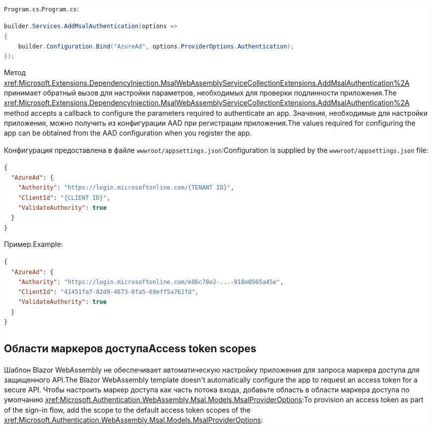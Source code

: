 <span data-ttu-id="e4f8f-151">`Program.cs`.</span><span class="sxs-lookup"><span data-stu-id="e4f8f-151">`Program.cs`:</span></span>

```csharp
builder.Services.AddMsalAuthentication(options =>
{
    builder.Configuration.Bind("AzureAd", options.ProviderOptions.Authentication);
});
```

<span data-ttu-id="e4f8f-152">Метод <xref:Microsoft.Extensions.DependencyInjection.MsalWebAssemblyServiceCollectionExtensions.AddMsalAuthentication%2A> принимает обратный вызов для настройки параметров, необходимых для проверки подлинности приложения.</span><span class="sxs-lookup"><span data-stu-id="e4f8f-152">The <xref:Microsoft.Extensions.DependencyInjection.MsalWebAssemblyServiceCollectionExtensions.AddMsalAuthentication%2A> method accepts a callback to configure the parameters required to authenticate an app.</span></span> <span data-ttu-id="e4f8f-153">Значения, необходимые для настройки приложения, можно получить из конфигурации AAD при регистрации приложения.</span><span class="sxs-lookup"><span data-stu-id="e4f8f-153">The values required for configuring the app can be obtained from the AAD configuration when you register the app.</span></span>

<span data-ttu-id="e4f8f-154">Конфигурация предоставлена в файле `wwwroot/appsettings.json`:</span><span class="sxs-lookup"><span data-stu-id="e4f8f-154">Configuration is supplied by the `wwwroot/appsettings.json` file:</span></span>

```json
{
  "AzureAd": {
    "Authority": "https://login.microsoftonline.com/{TENANT ID}",
    "ClientId": "{CLIENT ID}",
    "ValidateAuthority": true
  }
}
```

<span data-ttu-id="e4f8f-155">Пример.</span><span class="sxs-lookup"><span data-stu-id="e4f8f-155">Example:</span></span>

```json
{
  "AzureAd": {
    "Authority": "https://login.microsoftonline.com/e86c78e2-...-918e0565a45e",
    "ClientId": "41451fa7-82d9-4673-8fa5-69eff5a761fd",
    "ValidateAuthority": true
  }
}
```

## <a name="access-token-scopes"></a><span data-ttu-id="e4f8f-156">Области маркеров доступа</span><span class="sxs-lookup"><span data-stu-id="e4f8f-156">Access token scopes</span></span>

<span data-ttu-id="e4f8f-157">Шаблон Blazor WebAssembly не обеспечивает автоматическую настройку приложения для запроса маркера доступа для защищенного API.</span><span class="sxs-lookup"><span data-stu-id="e4f8f-157">The Blazor WebAssembly template doesn't automatically configure the app to request an access token for a secure API.</span></span> <span data-ttu-id="e4f8f-158">Чтобы настроить маркер доступа как часть потока входа, добавьте область в области маркера доступа по умолчанию <xref:Microsoft.Authentication.WebAssembly.Msal.Models.MsalProviderOptions>:</span><span class="sxs-lookup"><span data-stu-id="e4f8f-158">To provision an access token as part of the sign-in flow, add the scope to the default access token scopes of the <xref:Microsoft.Authentication.WebAssembly.Msal.Models.MsalProviderOptions>:</span></span>
